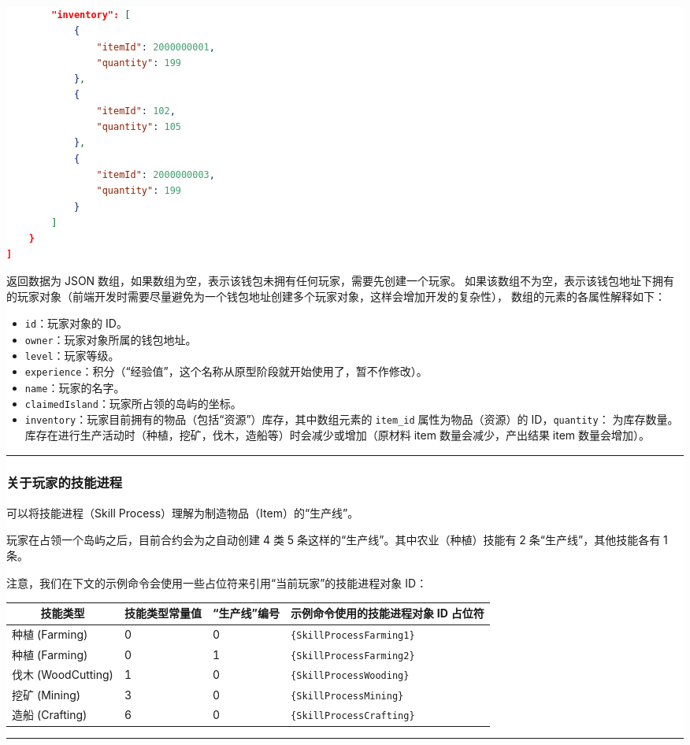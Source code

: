 ```json
        "inventory": [
            {
                "itemId": 2000000001,
                "quantity": 199
            },
            {
                "itemId": 102,
                "quantity": 105
            },
            {
                "itemId": 2000000003,
                "quantity": 199
            }
        ]
    }
]
```

返回数据为 JSON 数组，如果数组为空，表示该钱包未拥有任何玩家，需要先创建一个玩家。
如果该数组不为空，表示该钱包地址下拥有的玩家对象（前端开发时需要尽量避免为一个钱包地址创建多个玩家对象，这样会增加开发的复杂性），
数组的元素的各属性解释如下：

* `id`：玩家对象的 ID。
* `owner`：玩家对象所属的钱包地址。
* `level`：玩家等级。
* `experience`：积分（“经验值”，这个名称从原型阶段就开始使用了，暂不作修改）。
* `name`：玩家的名字。
* `claimedIsland`：玩家所占领的岛屿的坐标。
* `inventory`：玩家目前拥有的物品（包括“资源”）库存，其中数组元素的 `item_id` 属性为物品（资源）的 ID，`quantity`： 为库存数量。
  库存在进行生产活动时（种植，挖矿，伐木，造船等）时会减少或增加（原材料 item 数量会减少，产出结果 item 数量会增加）。

---

### 关于玩家的技能进程

可以将技能进程（Skill Process）理解为制造物品（Item）的“生产线”。

玩家在占领一个岛屿之后，目前合约会为之自动创建 4 类 5 条这样的“生产线”。其中农业（种植）技能有 2 条“生产线”，其他技能各有 1 条。

注意，我们在下文的示例命令会使用一些占位符来引用“当前玩家”的技能进程对象 ID：

| 技能类型             | 技能类型常量值 | “生产线”编号 | 示例命令使用的技能进程对象 ID 占位符     |
|------------------|---------|---------|--------------------------|
| 种植 (Farming)     | 0       | 0       | `{SkillProcessFarming1}` |
| 种植 (Farming)     | 0       | 1       | `{SkillProcessFarming2}` |
| 伐木 (WoodCutting) | 1       | 0       | `{SkillProcessWooding}`  |
| 挖矿 (Mining)      | 3       | 0       | `{SkillProcessMining}`   |
| 造船 (Crafting)    | 6       | 0       | `{SkillProcessCrafting}` |

---
